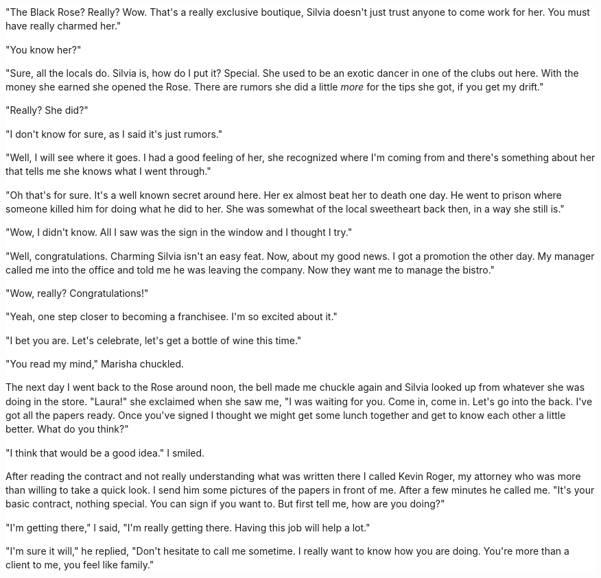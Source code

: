 "The Black Rose? Really? Wow. That's a really exclusive boutique, Silvia
doesn't just trust anyone to come work for her. You must have really charmed
her."

"You know her?"

"Sure, all the locals do. Silvia is, how do I put it? Special. She used to be
an exotic dancer in one of the clubs out here. With the money she earned she
opened the Rose. There are rumors she did a little _more_ for the tips she got,
if you get my drift."

"Really? She did?"

"I don't know for sure, as I said it's just rumors."

"Well, I will see where it goes. I had a good feeling of her, she recognized
where I'm coming from and there's something about her that tells me she knows
what I went through."

"Oh that's for sure. It's a well known secret around here. Her ex almost beat
her to death one day. He went to prison where someone killed him for doing what
he did to her. She was somewhat of the local sweetheart back then, in a way she
still is."

"Wow, I didn't know. All I saw was the sign in the window and I thought I try."

"Well, congratulations. Charming Silvia isn't an easy feat. Now, about my good
news. I got a promotion the other day. My manager called me into the office and
told me he was leaving the company. Now they want me to manage the bistro."

"Wow, really? Congratulations!"

"Yeah, one step closer to becoming a franchisee. I'm so excited about it."

"I bet you are. Let's celebrate, let's get a bottle of wine this time."

"You read my mind," Marisha chuckled.

The next day I went back to the Rose around noon, the bell made me chuckle
again and Silvia looked up from whatever she was doing in the store. "Laura!"
she exclaimed when she saw me, "I was waiting for you. Come in, come in. Let's
go into the back. I've got all the papers ready. Once you've signed I thought
we might get some lunch together and get to know each other a little better.
What do you think?"

"I think that would be a good idea." I smiled.

After reading the contract and not really understanding what was written there
I called Kevin Roger, my attorney who was more than willing to take a quick
look. I send him some pictures of the papers in front of me. After a few
minutes he called me. "It's your basic contract, nothing special. You can sign
if you want to. But first tell me, how are you doing?"

"I'm getting there," I said, "I'm really getting there. Having this job will
help a lot."

"I'm sure it will," he replied, "Don't hesitate to call me sometime. I really
want to know how you are doing. You're more than a client to me, you feel like
family."
